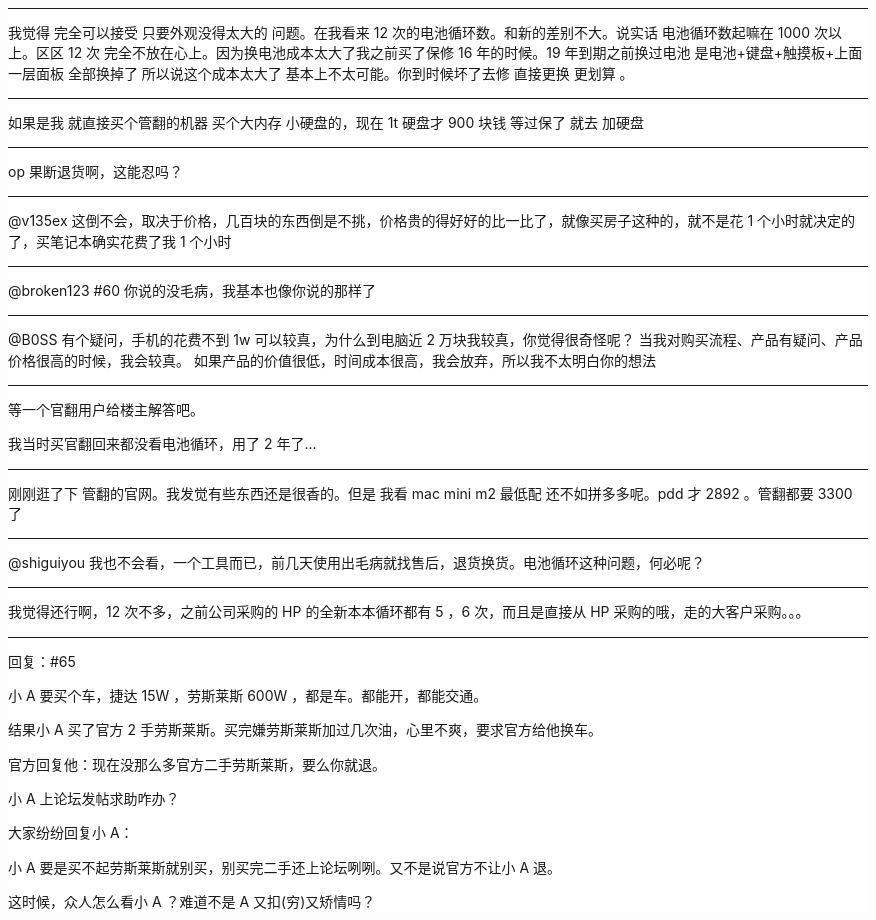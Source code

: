 ---------------------------------------------------

我觉得 完全可以接受 只要外观没得太大的 问题。在我看来 12 次的电池循环数。和新的差别不大。说实话 电池循环数起嘛在 1000 次以上。区区 12 次 完全不放在心上。因为换电池成本太大了我之前买了保修 16 年的时候。19 年到期之前换过电池 是电池+键盘+触摸板+上面一层面板 全部换掉了 所以说这个成本太大了 基本上不太可能。你到时候坏了去修 直接更换 更划算 。

---------------------------------------------------

如果是我 就直接买个管翻的机器 买个大内存 小硬盘的，现在 1t 硬盘才 900 块钱 等过保了 就去 加硬盘

---------------------------------------------------

op 果断退货啊，这能忍吗？

---------------------------------------------------

@v135ex 这倒不会，取决于价格，几百块的东西倒是不挑，价格贵的得好好的比一比了，就像买房子这种的，就不是花 1 个小时就决定的了，买笔记本确实花费了我 1 个小时

---------------------------------------------------

@broken123 #60 你说的没毛病，我基本也像你说的那样了

---------------------------------------------------

@B0SS 有个疑问，手机的花费不到 1w 可以较真，为什么到电脑近 2 万块我较真，你觉得很奇怪呢？
当我对购买流程、产品有疑问、产品价格很高的时候，我会较真。
如果产品的价值很低，时间成本很高，我会放弃，所以我不太明白你的想法

---------------------------------------------------

等一个官翻用户给楼主解答吧。

我当时买官翻回来都没看电池循环，用了 2 年了...

---------------------------------------------------

刚刚逛了下 管翻的官网。我发觉有些东西还是很香的。但是 我看 mac mini m2 最低配 还不如拼多多呢。pdd 才 2892 。管翻都要 3300 了

---------------------------------------------------

@shiguiyou 我也不会看，一个工具而已，前几天使用出毛病就找售后，退货换货。电池循环这种问题，何必呢？

---------------------------------------------------

我觉得还行啊，12 次不多，之前公司采购的 HP 的全新本本循环都有 5 ，6 次，而且是直接从 HP 采购的哦，走的大客户采购。。。

---------------------------------------------------

回复：#65

小 A 要买个车，捷达 15W ，劳斯莱斯 600W ，都是车。都能开，都能交通。

结果小 A 买了官方 2 手劳斯莱斯。买完嫌劳斯莱斯加过几次油，心里不爽，要求官方给他换车。

官方回复他：现在没那么多官方二手劳斯莱斯，要么你就退。

小 A 上论坛发帖求助咋办？

大家纷纷回复小 A：

小 A 要是买不起劳斯莱斯就别买，别买完二手还上论坛咧咧。又不是说官方不让小 A 退。

这时候，众人怎么看小 A ？难道不是 A 又扣(穷)又矫情吗？
